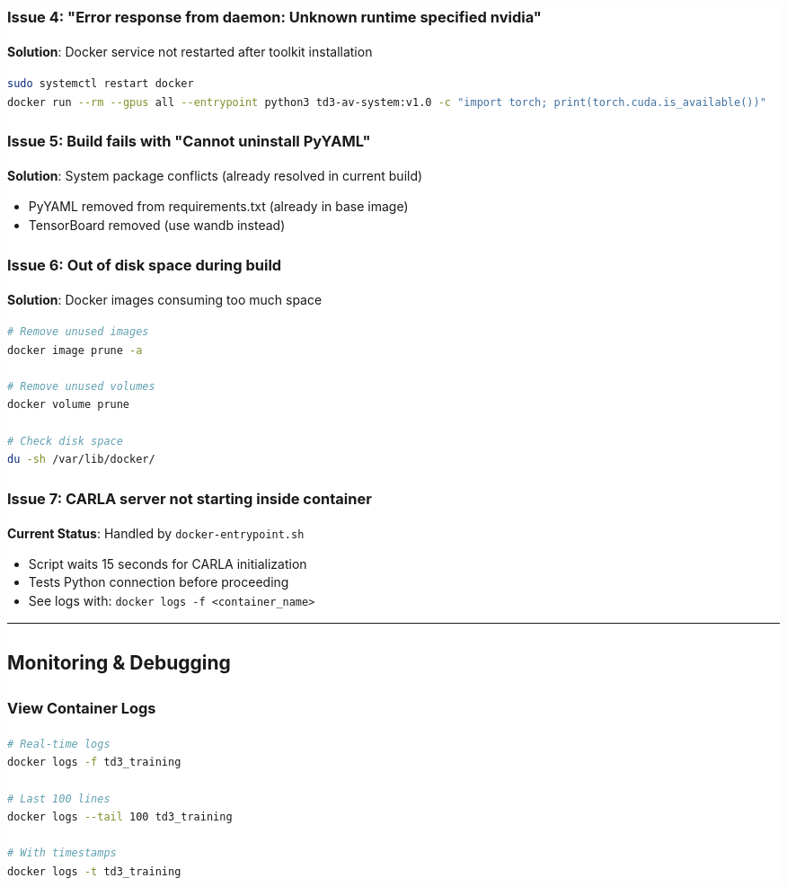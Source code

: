 ### Issue 4: "Error response from daemon: Unknown runtime specified nvidia"

**Solution**: Docker service not restarted after toolkit installation
```bash
sudo systemctl restart docker
docker run --rm --gpus all --entrypoint python3 td3-av-system:v1.0 -c "import torch; print(torch.cuda.is_available())"
```

### Issue 5: Build fails with "Cannot uninstall PyYAML"

**Solution**: System package conflicts (already resolved in current build)
- PyYAML removed from requirements.txt (already in base image)
- TensorBoard removed (use wandb instead)

### Issue 6: Out of disk space during build

**Solution**: Docker images consuming too much space
```bash
# Remove unused images
docker image prune -a

# Remove unused volumes
docker volume prune

# Check disk space
du -sh /var/lib/docker/
```

### Issue 7: CARLA server not starting inside container

**Current Status**: Handled by `docker-entrypoint.sh`
- Script waits 15 seconds for CARLA initialization
- Tests Python connection before proceeding
- See logs with: `docker logs -f <container_name>`

---

## Monitoring & Debugging

### View Container Logs

```bash
# Real-time logs
docker logs -f td3_training

# Last 100 lines
docker logs --tail 100 td3_training

# With timestamps
docker logs -t td3_training
```
